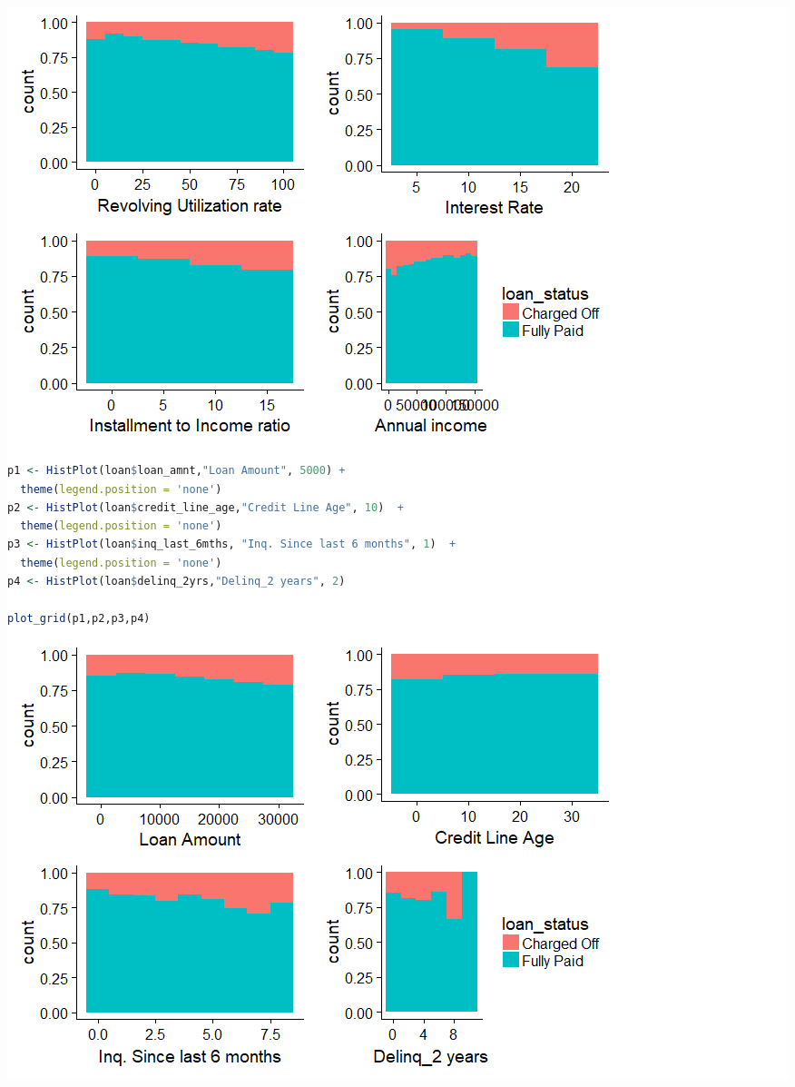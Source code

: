 ![](Lending_Club_Loan_Case_Study_files/figure-markdown_github/unnamed-chunk-48-1.png)

``` r
p1 <- HistPlot(loan$loan_amnt,"Loan Amount", 5000) + 
  theme(legend.position = 'none')
p2 <- HistPlot(loan$credit_line_age,"Credit Line Age", 10)  + 
  theme(legend.position = 'none')
p3 <- HistPlot(loan$inq_last_6mths, "Inq. Since last 6 months", 1)  + 
  theme(legend.position = 'none')
p4 <- HistPlot(loan$delinq_2yrs,"Delinq_2 years", 2)

plot_grid(p1,p2,p3,p4)
```

![](Lending_Club_Loan_Case_Study_files/figure-markdown_github/unnamed-chunk-48-2.png)
